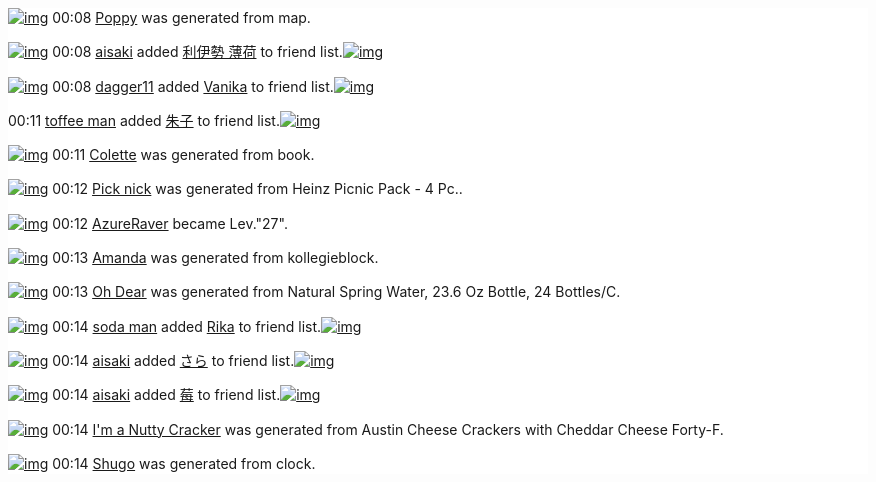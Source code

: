 [![img](http://www.deviantsart.com/3bqutlh.png)](http://www.barcodekanojo.com/kanojo/2918764/Poppy) 00:08 [Poppy](http://www.barcodekanojo.com/kanojo/2918764/Poppy) was generated from map.

[![img](http://www.deviantsart.com/1k3c6f6.jpeg)](http://www.barcodekanojo.com/user/400641/aisaki) 00:08 [aisaki](http://www.barcodekanojo.com/user/400641/aisaki) added [利伊勢 薄荷](http://www.barcodekanojo.com/kanojo/1859/%E5%88%A9%E4%BC%8A%E5%8B%A2%20%E8%96%84%E8%8D%B7) to friend list.[![img](http://www.deviantsart.com/3f543k5.png)](http://www.barcodekanojo.com/kanojo/1859/%E5%88%A9%E4%BC%8A%E5%8B%A2%20%E8%96%84%E8%8D%B7) 

[![img](http://www.deviantsart.com/ol1jn3.jpeg)](http://www.barcodekanojo.com/user/374032/dagger11) 00:08 [dagger11](http://www.barcodekanojo.com/user/374032/dagger11) added [Vanika](http://www.barcodekanojo.com/kanojo/2532289/Vanika) to friend list.[![img](http://www.deviantsart.com/36sshlu.png)](http://www.barcodekanojo.com/kanojo/2532289/Vanika) 

00:11 [toffee man](http://www.barcodekanojo.com/user/450573/toffee%20man) added [朱子](http://www.barcodekanojo.com/kanojo/1841172/%E6%9C%B1%E5%AD%90) to friend list.[![img](http://www.deviantsart.com/275dv1i.png)](http://www.barcodekanojo.com/kanojo/1841172/%E6%9C%B1%E5%AD%90) 

[![img](http://www.deviantsart.com/2e4jl9b.png)](http://www.barcodekanojo.com/kanojo/2918765/Colette) 00:11 [Colette](http://www.barcodekanojo.com/kanojo/2918765/Colette) was generated from book.

[![img](http://www.deviantsart.com/2654nbd.png)](http://www.barcodekanojo.com/kanojo/2918766/Pick%20nick) 00:12 [Pick nick](http://www.barcodekanojo.com/kanojo/2918766/Pick%20nick) was generated from Heinz Picnic Pack - 4 Pc..

[![img](http://www.deviantsart.com/1v0ql9g.jpeg)](http://www.barcodekanojo.com/user/445241/AzureRaver) 00:12 [AzureRaver](http://www.barcodekanojo.com/user/445241/AzureRaver) became Lev."27".

[![img](http://www.deviantsart.com/3sgr4ip.png)](http://www.barcodekanojo.com/kanojo/2918767/Amanda) 00:13 [Amanda](http://www.barcodekanojo.com/kanojo/2918767/Amanda) was generated from kollegieblock.

[![img](http://www.deviantsart.com/1e7j75i.png)](http://www.barcodekanojo.com/kanojo/2918768/Oh%20Dear) 00:13 [Oh Dear](http://www.barcodekanojo.com/kanojo/2918768/Oh%20Dear) was generated from Natural Spring Water, 23.6 Oz Bottle, 24 Bottles/C.

[![img](http://www.deviantsart.com/1i312nh.jpeg)](http://www.barcodekanojo.com/user/429435/soda%20man) 00:14 [soda man](http://www.barcodekanojo.com/user/429435/soda%20man) added [Rika](http://www.barcodekanojo.com/kanojo/2553580/Rika) to friend list.[![img](http://www.deviantsart.com/3hjlrpp.png)](http://www.barcodekanojo.com/kanojo/2553580/Rika) 

[![img](http://www.deviantsart.com/1k3c6f6.jpeg)](http://www.barcodekanojo.com/user/400641/aisaki) 00:14 [aisaki](http://www.barcodekanojo.com/user/400641/aisaki) added [さら](http://www.barcodekanojo.com/kanojo/219509/%E3%81%95%E3%82%89) to friend list.[![img](http://www.deviantsart.com/unq41a.png)](http://www.barcodekanojo.com/kanojo/219509/%E3%81%95%E3%82%89) 

[![img](http://www.deviantsart.com/1k3c6f6.jpeg)](http://www.barcodekanojo.com/user/400641/aisaki) 00:14 [aisaki](http://www.barcodekanojo.com/user/400641/aisaki) added [莓](http://www.barcodekanojo.com/kanojo/459505/%E8%8E%93) to friend list.[![img](http://www.deviantsart.com/1caa0e6.png)](http://www.barcodekanojo.com/kanojo/459505/%E8%8E%93) 

[![img](http://www.deviantsart.com/8b3a4l.png)](http://www.barcodekanojo.com/kanojo/2918769/I%27m%20a%20Nutty%20Cracker) 00:14 [I'm a Nutty Cracker](http://www.barcodekanojo.com/kanojo/2918769/I%27m%20a%20Nutty%20Cracker) was generated from Austin Cheese Crackers with Cheddar Cheese Forty-F.

[![img](http://www.deviantsart.com/3g4pvti.png)](http://www.barcodekanojo.com/kanojo/2918770/Shugo) 00:14 [Shugo](http://www.barcodekanojo.com/kanojo/2918770/Shugo) was generated from clock.
